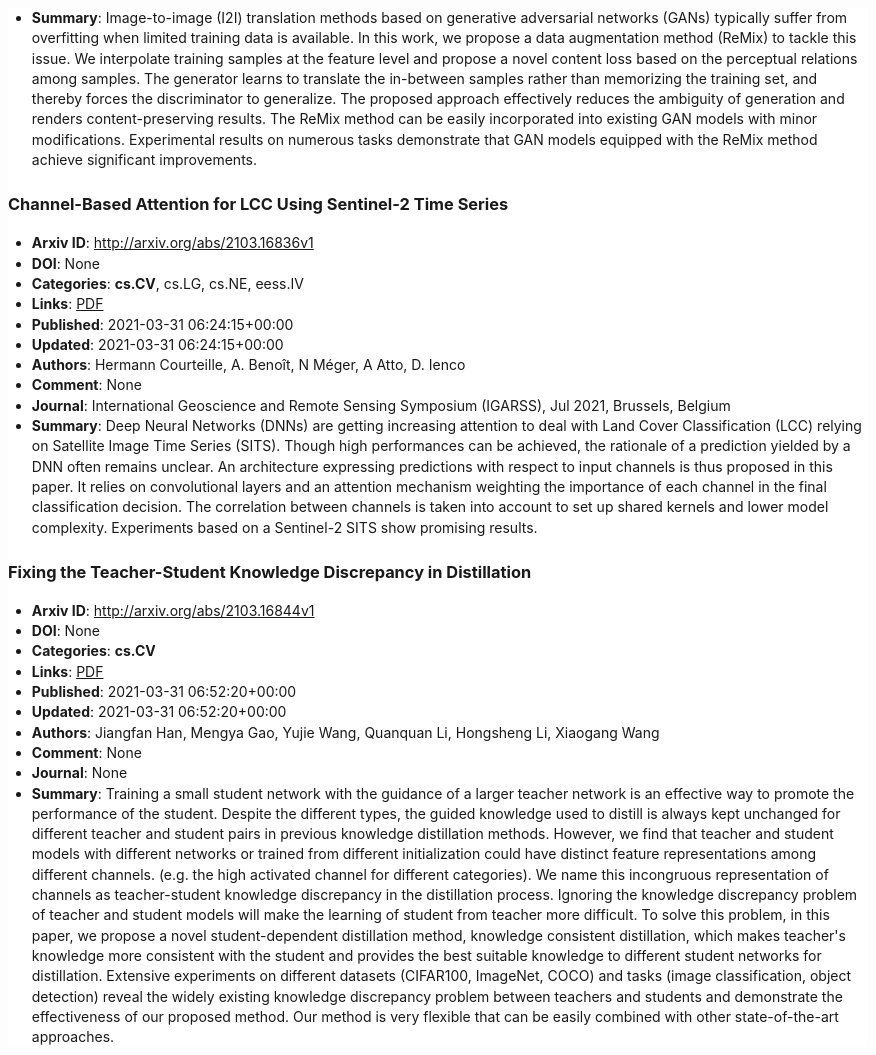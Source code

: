 - **Summary**: Image-to-image (I2I) translation methods based on generative adversarial networks (GANs) typically suffer from overfitting when limited training data is available. In this work, we propose a data augmentation method (ReMix) to tackle this issue. We interpolate training samples at the feature level and propose a novel content loss based on the perceptual relations among samples. The generator learns to translate the in-between samples rather than memorizing the training set, and thereby forces the discriminator to generalize. The proposed approach effectively reduces the ambiguity of generation and renders content-preserving results. The ReMix method can be easily incorporated into existing GAN models with minor modifications. Experimental results on numerous tasks demonstrate that GAN models equipped with the ReMix method achieve significant improvements.



### Channel-Based Attention for LCC Using Sentinel-2 Time Series
- **Arxiv ID**: http://arxiv.org/abs/2103.16836v1
- **DOI**: None
- **Categories**: **cs.CV**, cs.LG, cs.NE, eess.IV
- **Links**: [PDF](http://arxiv.org/pdf/2103.16836v1)
- **Published**: 2021-03-31 06:24:15+00:00
- **Updated**: 2021-03-31 06:24:15+00:00
- **Authors**: Hermann Courteille, A. Benoît, N Méger, A Atto, D. Ienco
- **Comment**: None
- **Journal**: International Geoscience and Remote Sensing Symposium (IGARSS),
  Jul 2021, Brussels, Belgium
- **Summary**: Deep Neural Networks (DNNs) are getting increasing attention to deal with Land Cover Classification (LCC) relying on Satellite Image Time Series (SITS). Though high performances can be achieved, the rationale of a prediction yielded by a DNN often remains unclear. An architecture expressing predictions with respect to input channels is thus proposed in this paper. It relies on convolutional layers and an attention mechanism weighting the importance of each channel in the final classification decision. The correlation between channels is taken into account to set up shared kernels and lower model complexity. Experiments based on a Sentinel-2 SITS show promising results.



### Fixing the Teacher-Student Knowledge Discrepancy in Distillation
- **Arxiv ID**: http://arxiv.org/abs/2103.16844v1
- **DOI**: None
- **Categories**: **cs.CV**
- **Links**: [PDF](http://arxiv.org/pdf/2103.16844v1)
- **Published**: 2021-03-31 06:52:20+00:00
- **Updated**: 2021-03-31 06:52:20+00:00
- **Authors**: Jiangfan Han, Mengya Gao, Yujie Wang, Quanquan Li, Hongsheng Li, Xiaogang Wang
- **Comment**: None
- **Journal**: None
- **Summary**: Training a small student network with the guidance of a larger teacher network is an effective way to promote the performance of the student. Despite the different types, the guided knowledge used to distill is always kept unchanged for different teacher and student pairs in previous knowledge distillation methods. However, we find that teacher and student models with different networks or trained from different initialization could have distinct feature representations among different channels. (e.g. the high activated channel for different categories). We name this incongruous representation of channels as teacher-student knowledge discrepancy in the distillation process. Ignoring the knowledge discrepancy problem of teacher and student models will make the learning of student from teacher more difficult. To solve this problem, in this paper, we propose a novel student-dependent distillation method, knowledge consistent distillation, which makes teacher's knowledge more consistent with the student and provides the best suitable knowledge to different student networks for distillation. Extensive experiments on different datasets (CIFAR100, ImageNet, COCO) and tasks (image classification, object detection) reveal the widely existing knowledge discrepancy problem between teachers and students and demonstrate the effectiveness of our proposed method. Our method is very flexible that can be easily combined with other state-of-the-art approaches.
